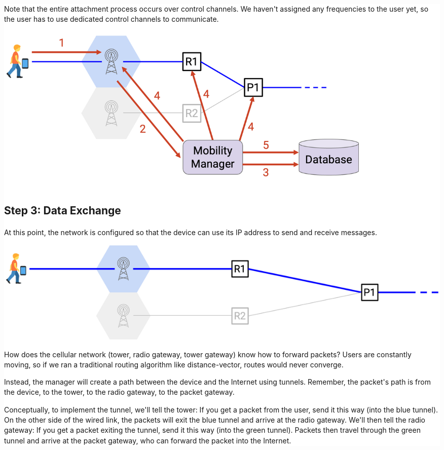 Note that the entire attachment process occurs over control channels. We haven't assigned any frequencies to the user yet, so the user has to use dedicated control channels to communicate.

<img width="700px" src="/assets/wireless/8-050-attachment3.png">


## Step 3: Data Exchange

At this point, the network is configured so that the device can use its IP address to send and receive messages.

<img width="900px" src="/assets/wireless/8-051-exchange1.png">

How does the cellular network (tower, radio gateway, tower gateway) know how to forward packets? Users are constantly moving, so if we ran a traditional routing algorithm like distance-vector, routes would never converge.

Instead, the manager will create a path between the device and the Internet using tunnels. Remember, the packet's path is from the device, to the tower, to the radio gateway, to the packet gateway.

Conceptually, to implement the tunnel, we'll tell the tower: If you get a packet from the user, send it this way (into the blue tunnel). On the other side of the wired link, the packets will exit the blue tunnel and arrive at the radio gateway. We'll then tell the radio gateway: If you get a packet exiting the tunnel, send it this way (into the green tunnel). Packets then travel through the green tunnel and arrive at the packet gateway, who can forward the packet into the Internet.
